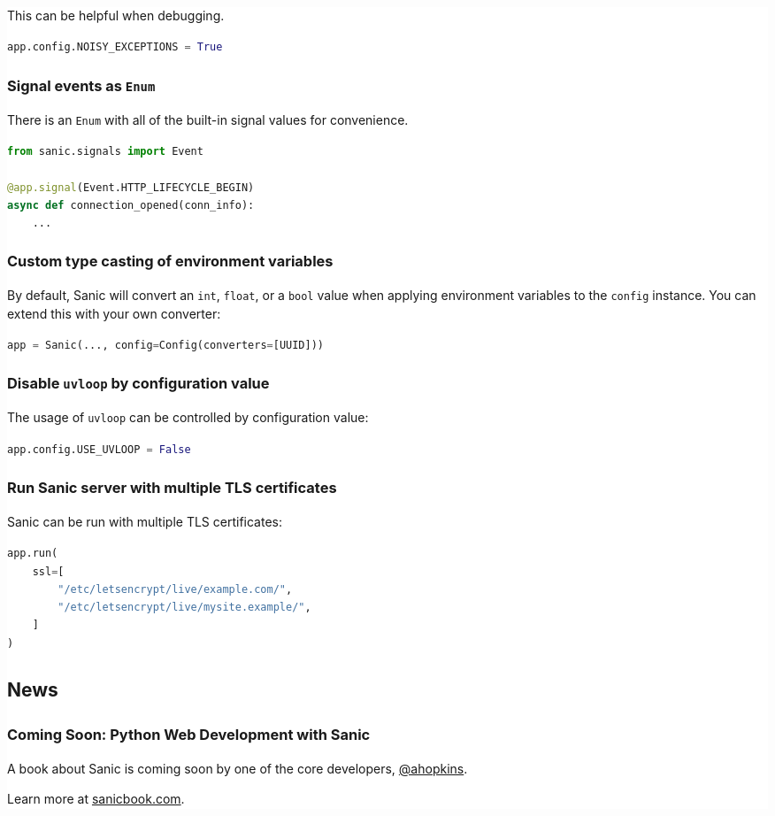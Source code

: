 This can be helpful when debugging.

```python
app.config.NOISY_EXCEPTIONS = True
```

### Signal events as `Enum`

There is an `Enum` with all of the built-in signal values for convenience.

```python
from sanic.signals import Event

@app.signal(Event.HTTP_LIFECYCLE_BEGIN)
async def connection_opened(conn_info):
    ...
```

### Custom type casting of environment variables

By default, Sanic will convert an `int`, `float`, or a `bool` value when applying environment variables to the `config` instance. You can extend this with your own converter:

```python
app = Sanic(..., config=Config(converters=[UUID]))
```

### Disable `uvloop` by configuration value

The usage of `uvloop` can be controlled by configuration value:

```python
app.config.USE_UVLOOP = False
```

### Run Sanic server with multiple TLS certificates

Sanic can be run with multiple TLS certificates:

```python
app.run(
    ssl=[
        "/etc/letsencrypt/live/example.com/",
        "/etc/letsencrypt/live/mysite.example/",
    ]
)
```

## News

### Coming Soon: Python Web Development with Sanic

A book about Sanic is coming soon by one of the core developers, [@ahopkins](https://github.com/ahopkins).

Learn more at [sanicbook.com](https://sanicbook.com).
